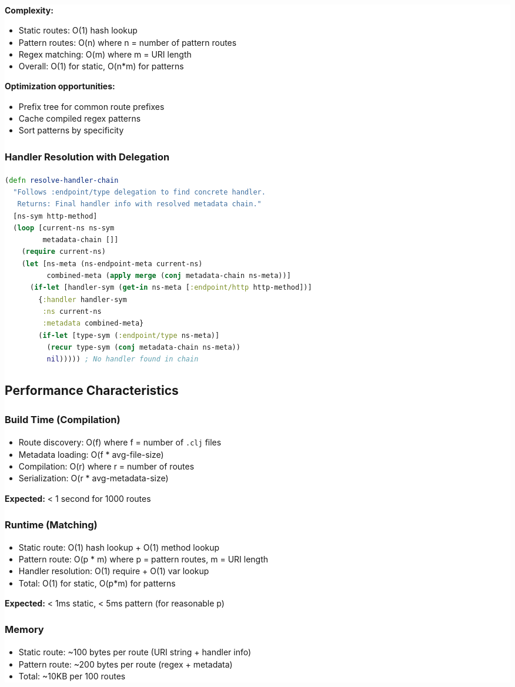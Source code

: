 **Complexity:**
- Static routes: O(1) hash lookup
- Pattern routes: O(n) where n = number of pattern routes
- Regex matching: O(m) where m = URI length
- Overall: O(1) for static, O(n*m) for patterns

**Optimization opportunities:**
- Prefix tree for common route prefixes
- Cache compiled regex patterns
- Sort patterns by specificity

### Handler Resolution with Delegation

```clojure
(defn resolve-handler-chain
  "Follows :endpoint/type delegation to find concrete handler.
   Returns: Final handler info with resolved metadata chain."
  [ns-sym http-method]
  (loop [current-ns ns-sym
         metadata-chain []]
    (require current-ns)
    (let [ns-meta (ns-endpoint-meta current-ns)
          combined-meta (apply merge (conj metadata-chain ns-meta))]
      (if-let [handler-sym (get-in ns-meta [:endpoint/http http-method])]
        {:handler handler-sym
         :ns current-ns
         :metadata combined-meta}
        (if-let [type-sym (:endpoint/type ns-meta)]
          (recur type-sym (conj metadata-chain ns-meta))
          nil))))) ; No handler found in chain
```

## Performance Characteristics

### Build Time (Compilation)
- Route discovery: O(f) where f = number of `.clj` files
- Metadata loading: O(f * avg-file-size)
- Compilation: O(r) where r = number of routes
- Serialization: O(r * avg-metadata-size)

**Expected:** < 1 second for 1000 routes

### Runtime (Matching)
- Static route: O(1) hash lookup + O(1) method lookup
- Pattern route: O(p * m) where p = pattern routes, m = URI length
- Handler resolution: O(1) require + O(1) var lookup
- Total: O(1) for static, O(p*m) for patterns

**Expected:** < 1ms static, < 5ms pattern (for reasonable p)

### Memory
- Static route: ~100 bytes per route (URI string + handler info)
- Pattern route: ~200 bytes per route (regex + metadata)
- Total: ~10KB per 100 routes
